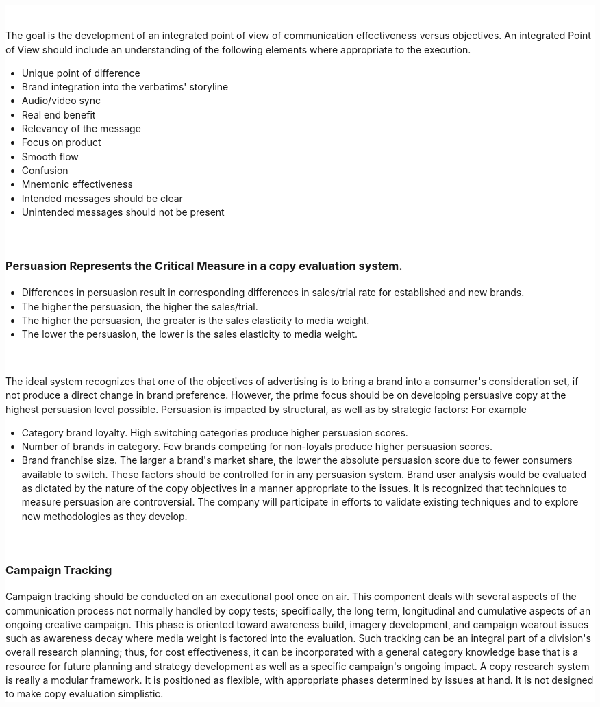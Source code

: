 <br>

The goal is the development of an integrated point of view of communication effectiveness versus objectives. An integrated Point of View should include an understanding of the following elements where appropriate to the execution.
  - Unique point of difference 
  - Brand integration into the verbatims' storyline 
  - Audio/video sync 
  - Real end benefit 
  - Relevancy of the message 
  - Focus on product 
  - Smooth flow 
  - Confusion 
  - Mnemonic effectiveness 
  - Intended messages should be clear 
  - Unintended messages should not be present 

<br>

### Persuasion Represents the Critical Measure in a copy evaluation system.
  - Differences in persuasion result in corresponding differences in sales/trial rate for established and new brands. 
  - The higher the persuasion, the higher the sales/trial. 
  - The higher the persuasion, the greater is the sales elasticity to media weight. 
  - The lower the persuasion, the lower is the sales elasticity to media weight. 

<br>

The ideal system recognizes that one of the objectives of advertising is to bring a brand into a consumer's consideration set, if not produce a direct change in brand preference. However, the prime focus should be on developing persuasive copy at the highest persuasion level possible.
Persuasion is impacted by structural, as well as by strategic factors: For example
  - Category brand loyalty. High switching categories produce higher persuasion scores. 
  - Number of brands in category. Few brands competing for non-loyals produce higher persuasion scores. 
  - Brand franchise size. The larger a brand's market share, the lower the absolute persuasion score due to fewer consumers available to switch. 
These factors should be controlled for in any persuasion system. Brand user analysis would be evaluated as dictated by the nature of the copy objectives in a manner appropriate to the issues.
It is recognized that techniques to measure persuasion are controversial. The company will participate in efforts to validate existing techniques and to explore new methodologies as they develop.

<br>

### Campaign Tracking
Campaign tracking should be conducted on an executional pool once on air. This component deals with several aspects of the communication process not normally handled by copy tests; specifically, the long term, longitudinal and cumulative aspects of an ongoing creative campaign. This phase is oriented toward awareness build, imagery development, and campaign wearout issues such as awareness decay where media weight is factored into the evaluation.
Such tracking can be an integral part of a division's overall research planning; thus, for cost effectiveness, it can be incorporated with a general category knowledge base that is a resource for future planning and strategy development as well as a specific campaign's ongoing impact.
A copy research system is really a modular framework. It is positioned as flexible, with appropriate phases determined by issues at hand. It is not designed to make copy evaluation simplistic.
